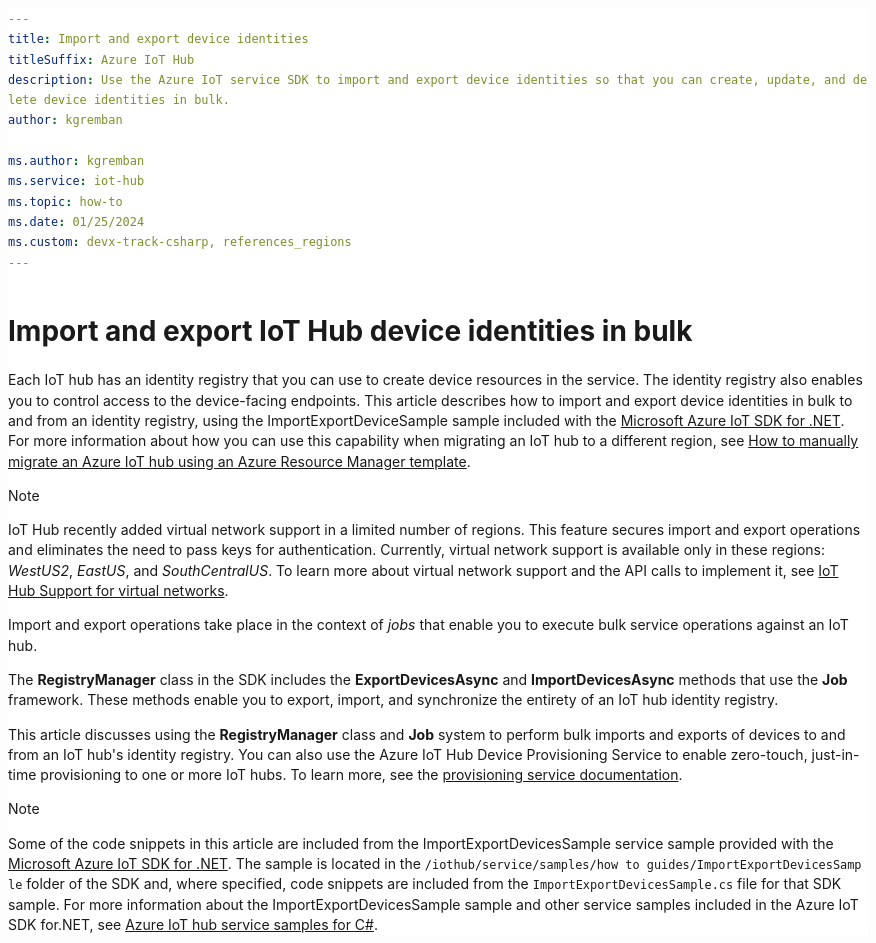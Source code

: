 ```yaml
---
title: Import and export device identities
titleSuffix: Azure IoT Hub
description: Use the Azure IoT service SDK to import and export device identities so that you can create, update, and delete device identities in bulk.
author: kgremban

ms.author: kgremban
ms.service: iot-hub
ms.topic: how-to
ms.date: 01/25/2024
ms.custom: devx-track-csharp, references_regions
---
```


# Import and export IoT Hub device identities in bulk

Each IoT hub has an identity registry that you can use to create device resources in the service. The identity registry also enables you to control access to the device-facing endpoints. This article describes how to import and export device identities in bulk to and from an identity registry, using the ImportExportDeviceSample sample included with the [Microsoft Azure IoT SDK for .NET](https://github.com/Azure/azure-iot-sdk-csharp/tree/main). For more information about how you can use this capability when migrating an IoT hub to a different region, see [How to manually migrate an Azure IoT hub using an Azure Resource Manager template](migrate-hub-arm.md).

> [!NOTE]
> IoT Hub recently added virtual network support in a limited number of regions. This feature secures import and export operations and eliminates the need to pass keys for authentication. Currently, virtual network support is available only in these regions: *WestUS2*, *EastUS*, and *SouthCentralUS*. To learn more about virtual network support and the API calls to implement it, see [IoT Hub Support for virtual networks](virtual-network-support.md).

Import and export operations take place in the context of *jobs* that enable you to execute bulk service operations against an IoT hub.

The **RegistryManager** class in the SDK includes the **ExportDevicesAsync** and **ImportDevicesAsync** methods that use the **Job** framework. These methods enable you to export, import, and synchronize the entirety of an IoT hub identity registry.

This article discusses using the **RegistryManager** class and **Job** system to perform bulk imports and exports of devices to and from an IoT hub's identity registry. You can also use the Azure IoT Hub Device Provisioning Service to enable zero-touch, just-in-time provisioning to one or more IoT hubs. To learn more, see the [provisioning service documentation](../iot-dps/index.yml).

> [!NOTE]
> Some of the code snippets in this article are included from the ImportExportDevicesSample service sample provided with the [Microsoft Azure IoT SDK for .NET](https://github.com/Azure/azure-iot-sdk-csharp/tree/main). The sample is located in the `/iothub/service/samples/how to guides/ImportExportDevicesSample` folder of the SDK and, where specified, code snippets are included from the `ImportExportDevicesSample.cs` file for that SDK sample. For more information about the ImportExportDevicesSample sample and other service samples included in the Azure IoT SDK for.NET, see [Azure IoT hub service samples for C#](https://github.com/Azure/azure-iot-sdk-csharp/tree/main/iothub/service/samples/how%20to%20guides).
